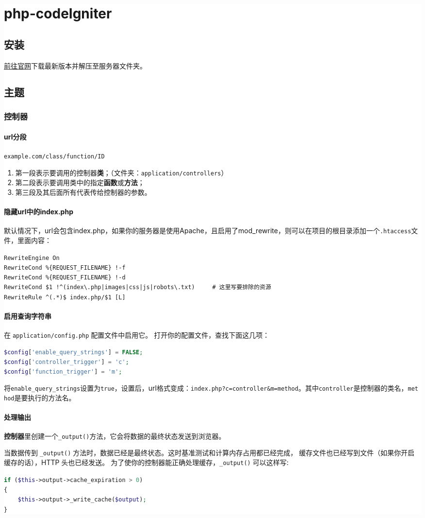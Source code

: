 # php-codeIgniter

## 安装

[前往官网](http://codeigniter.org.cn/)下载最新版本并解压至服务器文件夹。

## 主题

### 控制器

#### url分段

`example.com/class/function/ID`

1. 第一段表示要调用的控制器**类**；（文件夹：`application/controllers`）
2. 第二段表示要调用类中的指定**函数**或**方法**；
3. 第三段及其后面所有代表传给控制器的参数。

#### 隐藏url中的index.php

默认情况下，url会包含index.php，如果你的服务器是使用Apache，且启用了mod\_rewrite，则可以在项目的根目录添加一个`.htaccess`文件，里面内容：

```
RewriteEngine On
RewriteCond %{REQUEST_FILENAME} !-f
RewriteCond %{REQUEST_FILENAME} !-d
RewriteCond $1 !^(index\.php|images|css|js|robots\.txt) 	# 这里写要排除的资源
RewriteRule ^(.*)$ index.php/$1 [L]
```

#### 启用查询字符串

在 `application/config.php` 配置文件中启用它。 打开你的配置文件，查找下面这几项：

```php
$config['enable_query_strings'] = FALSE;
$config['controller_trigger'] = 'c';
$config['function_trigger'] = 'm';
```

将`enable_query_strings`设置为`true`，设置后，url格式变成：`index.php?c=controller&m=method`。其中`controller`是控制器的类名，`method`是要执行的方法名。

#### 处理输出

**控制器**里创建一个`_output()`方法，它会将数据的最终状态发送到浏览器。

当数据传到 `_output()` 方法时，数据已经是最终状态。这时基准测试和计算内存占用都已经完成， 缓存文件也已经写到文件（如果你开启缓存的话），HTTP 头也已经发送。 为了使你的控制器能正确处理缓存，`_output()` 可以这样写:

```php
if ($this->output->cache_expiration > 0)
{
    $this->output->_write_cache($output);
}
```
